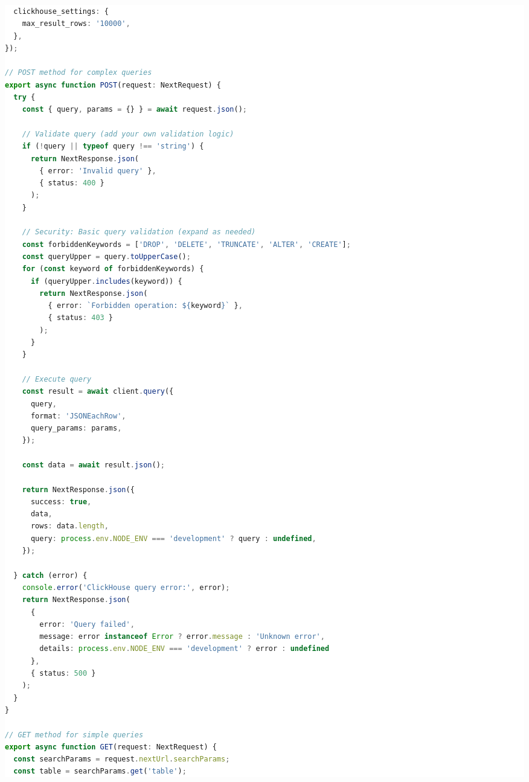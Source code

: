 ```typescript
  clickhouse_settings: {
    max_result_rows: '10000',
  },
});

// POST method for complex queries
export async function POST(request: NextRequest) {
  try {
    const { query, params = {} } = await request.json();

    // Validate query (add your own validation logic)
    if (!query || typeof query !== 'string') {
      return NextResponse.json(
        { error: 'Invalid query' },
        { status: 400 }
      );
    }

    // Security: Basic query validation (expand as needed)
    const forbiddenKeywords = ['DROP', 'DELETE', 'TRUNCATE', 'ALTER', 'CREATE'];
    const queryUpper = query.toUpperCase();
    for (const keyword of forbiddenKeywords) {
      if (queryUpper.includes(keyword)) {
        return NextResponse.json(
          { error: `Forbidden operation: ${keyword}` },
          { status: 403 }
        );
      }
    }

    // Execute query
    const result = await client.query({
      query,
      format: 'JSONEachRow',
      query_params: params,
    });

    const data = await result.json();

    return NextResponse.json({
      success: true,
      data,
      rows: data.length,
      query: process.env.NODE_ENV === 'development' ? query : undefined,
    });

  } catch (error) {
    console.error('ClickHouse query error:', error);
    return NextResponse.json(
      { 
        error: 'Query failed', 
        message: error instanceof Error ? error.message : 'Unknown error',
        details: process.env.NODE_ENV === 'development' ? error : undefined
      },
      { status: 500 }
    );
  }
}

// GET method for simple queries
export async function GET(request: NextRequest) {
  const searchParams = request.nextUrl.searchParams;
  const table = searchParams.get('table');
```
